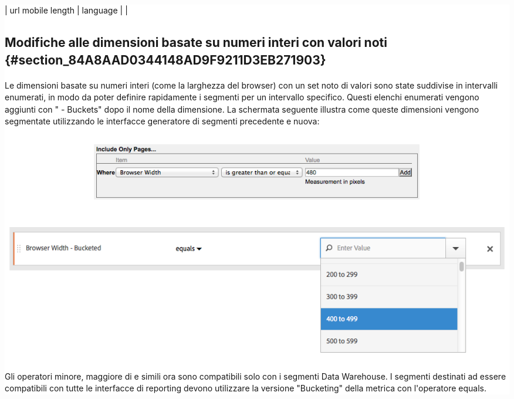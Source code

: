 | url mobile length | language |  |

## Modifiche alle dimensioni basate su numeri interi con valori noti {#section_84A8AAD0344148AD9F9211D3EB271903}

Le dimensioni basate su numeri interi (come la larghezza del browser) con un set noto di valori sono state suddivise in intervalli enumerati, in modo da poter definire rapidamente i segmenti per un intervallo specifico. Questi elenchi enumerati vengono aggiunti con " - Buckets" dopo il nome della dimensione. La schermata seguente illustra come queste dimensioni vengono segmentate utilizzando le interfacce generatore di segmenti precedente e nuova:

![](assets/seg_browser_dimension.png)

Gli operatori minore, maggiore di e simili ora sono compatibili solo con i segmenti Data Warehouse. I segmenti destinati ad essere compatibili con tutte le interfacce di reporting devono utilizzare la versione "Bucketing" della metrica con l'operatore equals.
